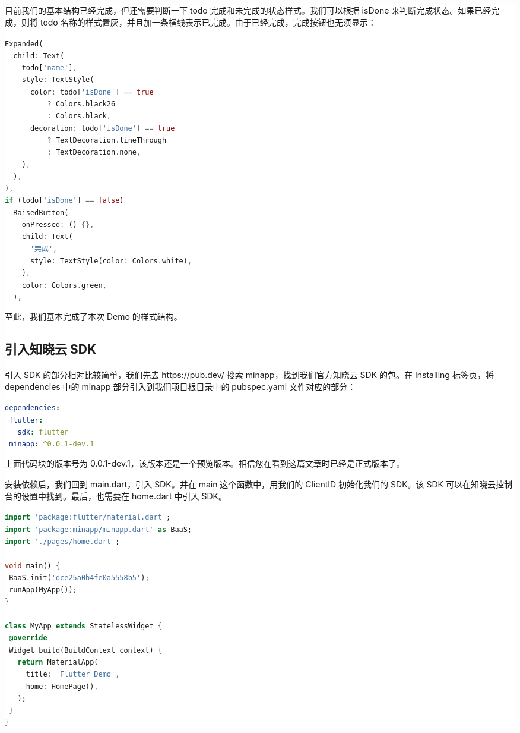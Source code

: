 目前我们的基本结构已经完成，但还需要判断一下 todo 完成和未完成的状态样式。我们可以根据 isDone 来判断完成状态。如果已经完成，则将 todo 名称的样式置灰，并且加一条横线表示已完成。由于已经完成，完成按钮也无须显示：

```dart
Expanded(
  child: Text(
    todo['name'],
    style: TextStyle(
      color: todo['isDone'] == true
          ? Colors.black26
          : Colors.black,
      decoration: todo['isDone'] == true
          ? TextDecoration.lineThrough
          : TextDecoration.none,
    ),
  ),
),
if (todo['isDone'] == false)
  RaisedButton(
    onPressed: () {},
    child: Text(
      '完成',
      style: TextStyle(color: Colors.white),
    ),
    color: Colors.green,
  ),
```

至此，我们基本完成了本次 Demo 的样式结构。

## 引入知晓云 SDK

引入 SDK 的部分相对比较简单，我们先去 https://pub.dev/ 搜索 minapp，找到我们官方知晓云 SDK 的包。在 Installing 标签页，将 dependencies 中的 minapp 部分引入到我们项目根目录中的 pubspec.yaml 文件对应的部分：

```yaml
dependencies:
 flutter:
   sdk: flutter
 minapp: ^0.0.1-dev.1
```

上面代码块的版本号为 0.0.1-dev.1，该版本还是一个预览版本。相信您在看到这篇文章时已经是正式版本了。

安装依赖后，我们回到 main.dart，引入 SDK。并在 main 这个函数中，用我们的 ClientID 初始化我们的 SDK。该 SDK 可以在知晓云控制台的设置中找到。最后，也需要在 home.dart 中引入 SDK。

```dart
import 'package:flutter/material.dart';
import 'package:minapp/minapp.dart' as BaaS;
import './pages/home.dart';
 
void main() {
 BaaS.init('dce25a0b4fe0a5558b5');
 runApp(MyApp());
}
 
class MyApp extends StatelessWidget {
 @override
 Widget build(BuildContext context) {
   return MaterialApp(
     title: 'Flutter Demo',
     home: HomePage(),
   );
 }
}
```
